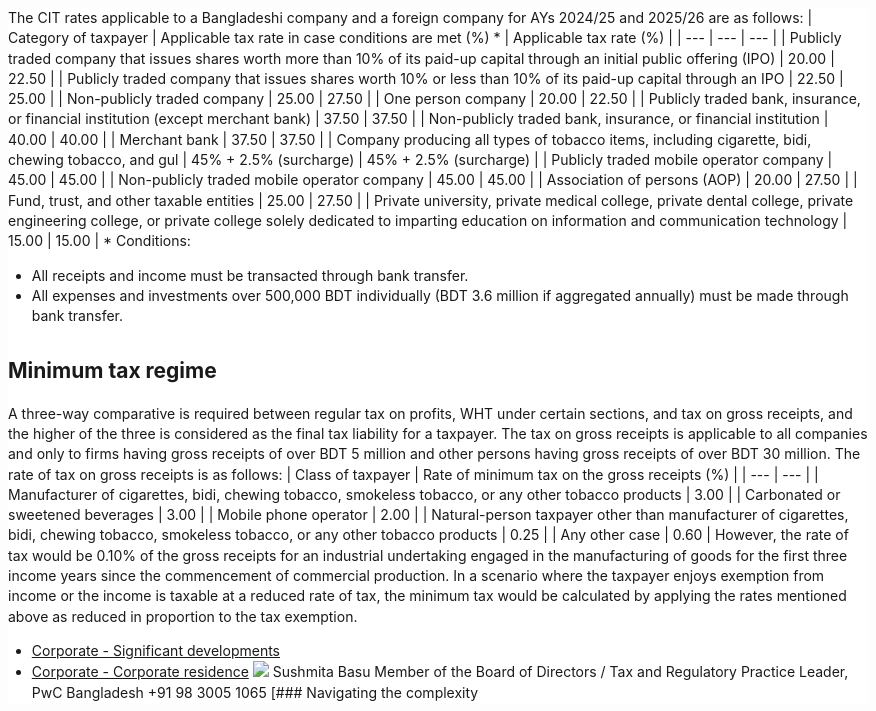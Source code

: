 The CIT rates applicable to a Bangladeshi company and a foreign company for AYs 2024/25 and 2025/26 are as follows:
| Category of taxpayer | Applicable tax rate in case conditions are met (%) \* | Applicable tax rate (%) |
| --- | --- | --- |
| Publicly traded company that issues shares worth more than 10% of its paid-up capital through an initial public offering (IPO) | 20.00 | 22.50 |
| Publicly traded company that issues shares worth 10% or less than 10% of its paid-up capital through an IPO | 22.50 | 25.00 |
| Non-publicly traded company | 25.00 | 27.50 |
| One person company | 20.00 | 22.50 |
| Publicly traded bank, insurance, or financial institution (except merchant bank) | 37.50 | 37.50 |
| Non-publicly traded bank, insurance, or financial institution | 40.00 | 40.00 |
| Merchant bank | 37.50 | 37.50 |
| Company producing all types of tobacco items, including cigarette, bidi, chewing tobacco, and gul | 45% + 2.5% (surcharge) | 45% + 2.5% (surcharge) |
| Publicly traded mobile operator company | 45.00 | 45.00 |
| Non-publicly traded mobile operator company | 45.00 | 45.00 |
| Association of persons (AOP) | 20.00 | 27.50 |
| Fund, trust, and other taxable entities | 25.00 | 27.50 |
| Private university, private medical college, private dental college, private engineering college, or private college solely dedicated to imparting education on information and communication technology | 15.00 | 15.00 |
\* Conditions:
* All receipts and income must be transacted through bank transfer.
* All expenses and investments over 500,000 BDT individually (BDT 3.6 million if aggregated annually) must be made through bank transfer.
## Minimum tax regime
A three-way comparative is required between regular tax on profits, WHT under certain sections, and tax on gross receipts, and the higher of the three is considered as the final tax liability for a taxpayer.
The tax on gross receipts is applicable to all companies and only to firms having gross receipts of over BDT 5 million and other persons having gross receipts of over BDT 30 million.
The rate of tax on gross receipts is as follows:
| Class of taxpayer | Rate of minimum tax on the gross receipts (%) |
| --- | --- |
| Manufacturer of cigarettes, bidi, chewing tobacco, smokeless tobacco, or any other tobacco products | 3.00 |
| Carbonated or sweetened beverages | 3.00 |
| Mobile phone operator | 2.00 |
| Natural-person taxpayer other than manufacturer of cigarettes, bidi, chewing tobacco, smokeless tobacco, or any other tobacco products | 0.25 |
| Any other case | 0.60 |
However, the rate of tax would be 0.10% of the gross receipts for an industrial undertaking engaged in the manufacturing of goods for the first three income years since the commencement of commercial production.
In a scenario where the taxpayer enjoys exemption from income or the income is taxable at a reduced rate of tax, the minimum tax would be calculated by applying the rates mentioned above as reduced in proportion to the tax exemption.
* [Corporate - Significant developments](bangladesh/corporate/significant-developments.html)
* [Corporate - Corporate residence](bangladesh/corporate/corporate-residence.html)
![](-/media/world-wide-tax-summaries/bangladeshsushmita-basubangladesh--sushmita-basujpg20250113114214915.ashx%3Frev=de922f0a89ef4d1298e694d51cdefed9&revision=de922f0a-89ef-4d12-98e6-94d51cdefed9&hash=262C39843AED138AABF1E53E9460F30F4A2C8A92)
Sushmita Basu
Member of the Board of Directors / Tax and Regulatory Practice Leader, PwC Bangladesh
+91 98 3005 1065
[### Navigating the complexity